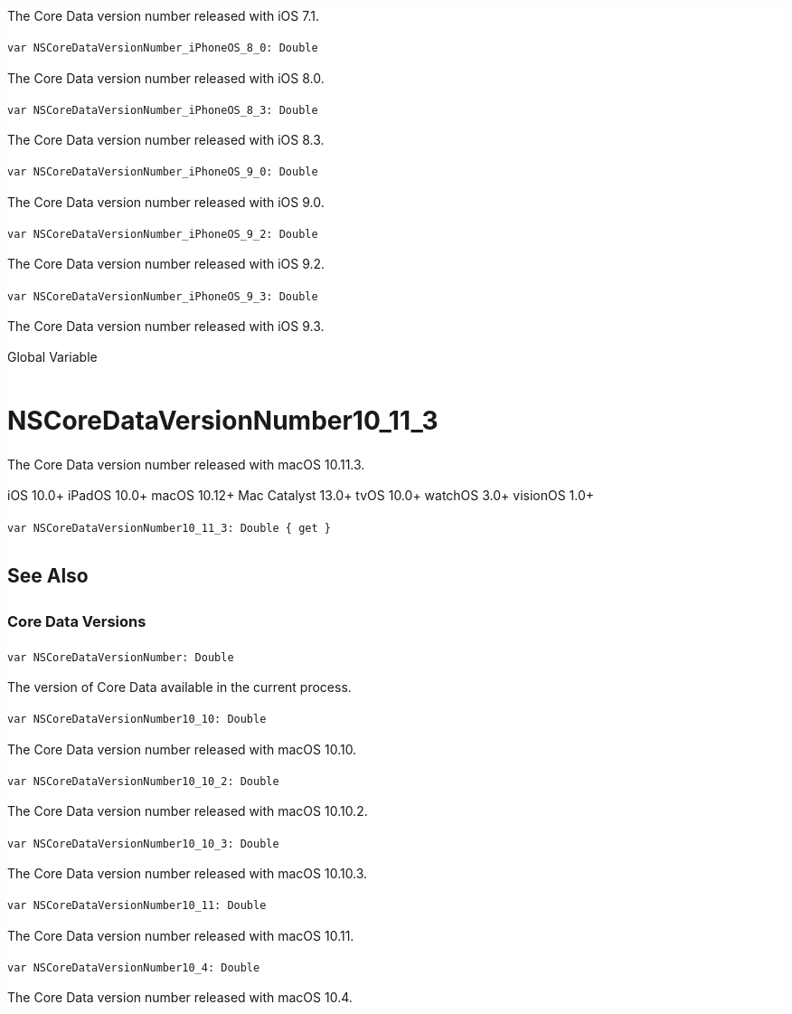 The Core Data version number released with iOS 7.1.

`var NSCoreDataVersionNumber_iPhoneOS_8_0: Double`

The Core Data version number released with iOS 8.0.

`var NSCoreDataVersionNumber_iPhoneOS_8_3: Double`

The Core Data version number released with iOS 8.3.

`var NSCoreDataVersionNumber_iPhoneOS_9_0: Double`

The Core Data version number released with iOS 9.0.

`var NSCoreDataVersionNumber_iPhoneOS_9_2: Double`

The Core Data version number released with iOS 9.2.

`var NSCoreDataVersionNumber_iPhoneOS_9_3: Double`

The Core Data version number released with iOS 9.3.

Global Variable

# NSCoreDataVersionNumber10_11_3

The Core Data version number released with macOS 10.11.3.

iOS 10.0+  iPadOS 10.0+  macOS 10.12+  Mac Catalyst 13.0+  tvOS 10.0+  watchOS
3.0+  visionOS 1.0+

    
    
    var NSCoreDataVersionNumber10_11_3: Double { get }

## See Also

### Core Data Versions

`var NSCoreDataVersionNumber: Double`

The version of Core Data available in the current process.

`var NSCoreDataVersionNumber10_10: Double`

The Core Data version number released with macOS 10.10.

`var NSCoreDataVersionNumber10_10_2: Double`

The Core Data version number released with macOS 10.10.2.

`var NSCoreDataVersionNumber10_10_3: Double`

The Core Data version number released with macOS 10.10.3.

`var NSCoreDataVersionNumber10_11: Double`

The Core Data version number released with macOS 10.11.

`var NSCoreDataVersionNumber10_4: Double`

The Core Data version number released with macOS 10.4.
